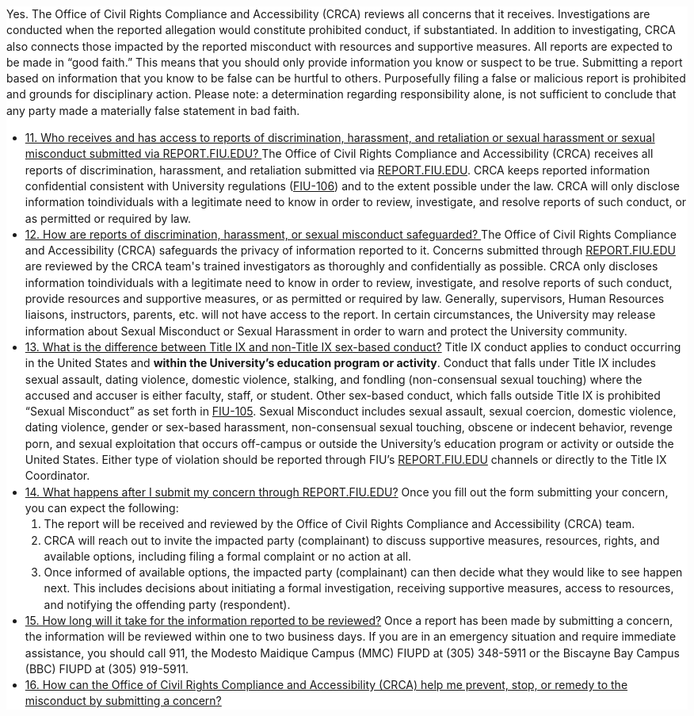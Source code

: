 Yes. The Office of Civil Rights Compliance and Accessibility (CRCA) reviews all concerns that it receives. Investigations are conducted when the reported allegation would constitute prohibited conduct, if substantiated. In addition to investigating, CRCA also connects those impacted by the reported misconduct with resources and supportive measures.
All reports are expected to be made in “good faith.” This means that you should only provide information you know or suspect to be true. Submitting a report based on information that you know to be false can be hurtful to others. Purposefully filing a false or malicious report is prohibited and grounds for disciplinary action.
Please note: a determination regarding responsibility alone, is not sufficient to conclude that any party made a materially false statement in bad faith.
  * [11. Who receives and has access to reports of discrimination, harassment, and retaliation or sexual harassment or sexual misconduct submitted via REPORT.FIU.EDU? ](https://report.fiu.edu/#panel-N1061C-11)
The Office of Civil Rights Compliance and Accessibility (CRCA) receives all reports of discrimination, harassment, and retaliation submitted via [REPORT.FIU.EDU](https://report.fiu.edu/). CRCA keeps reported information confidential consistent with University regulations ([FIU-106](https://regulations.fiu.edu/regulation=FIU-106)) and to the extent possible under the law. CRCA will only disclose information toindividuals with a legitimate need to know in order to review, investigate, and resolve reports of such conduct, or as permitted or required by law.
  * [12. How are reports of discrimination, harassment, or sexual misconduct safeguarded? ](https://report.fiu.edu/#panel-N1061C-12)
The Office of Civil Rights Compliance and Accessibility (CRCA) safeguards the privacy of information reported to it. Concerns submitted through [REPORT.FIU.EDU](https://report.fiu.edu/) are reviewed by the CRCA team's trained investigators as thoroughly and confidentially as possible. CRCA only discloses information toindividuals with a legitimate need to know in order to review, investigate, and resolve reports of such conduct, provide resources and supportive measures, or as permitted or required by law. Generally, supervisors, Human Resources liaisons, instructors, parents, etc. will not have access to the report. In certain circumstances, the University may release information about Sexual Misconduct or Sexual Harassment in order to warn and protect the University community.
  * [13. What is the difference between Title IX and non-Title IX sex-based conduct?](https://report.fiu.edu/#panel-N1061C-13)
Title IX conduct applies to conduct occurring in the United States and **within the University’s education program or activity**. Conduct that falls under Title IX includes sexual assault, dating violence, domestic violence, stalking, and fondling (non-consensual sexual touching) where the accused and accuser is either faculty, staff, or student.
Other sex-based conduct, which falls outside Title IX is prohibited “Sexual Misconduct” as set forth in [FIU-105](https://regulations.fiu.edu/regulation=FIU-105). Sexual Misconduct includes sexual assault, sexual coercion, domestic violence, dating violence, gender or sex-based harassment, non-consensual sexual touching, obscene or indecent behavior, revenge porn, and sexual exploitation that occurs off-campus or outside the University’s education program or activity or outside the United States.
Either type of violation should be reported through FIU’s [REPORT.FIU.EDU](https://report.fiu.edu/) channels or directly to the Title IX Coordinator.
  * [14. What happens after I submit my concern through REPORT.FIU.EDU?](https://report.fiu.edu/#panel-N1061C-14)
Once you fill out the form submitting your concern, you can expect the following:
    1. The report will be received and reviewed by the Office of Civil Rights Compliance and Accessibility (CRCA) team.
    2. CRCA will reach out to invite the impacted party (complainant) to discuss supportive measures, resources, rights, and available options, including filing a formal complaint or no action at all.
    3. Once informed of available options, the impacted party (complainant) can then decide what they would like to see happen next. This includes decisions about initiating a formal investigation, receiving supportive measures, access to resources, and notifying the offending party (respondent).
  * [15. How long will it take for the information reported to be reviewed?](https://report.fiu.edu/#panel-N1061C-15)
Once a report has been made by submitting a concern, the information will be reviewed within one to two business days.
If you are in an emergency situation and require immediate assistance, you should call 911, the Modesto Maidique Campus (MMC) FIUPD at (305) 348-5911 or the Biscayne Bay Campus (BBC) FIUPD at (305) 919-5911.
  * [16. How can the Office of Civil Rights Compliance and Accessibility (CRCA) help me prevent, stop, or remedy to the misconduct by submitting a concern?](https://report.fiu.edu/#panel-N1061C-16)